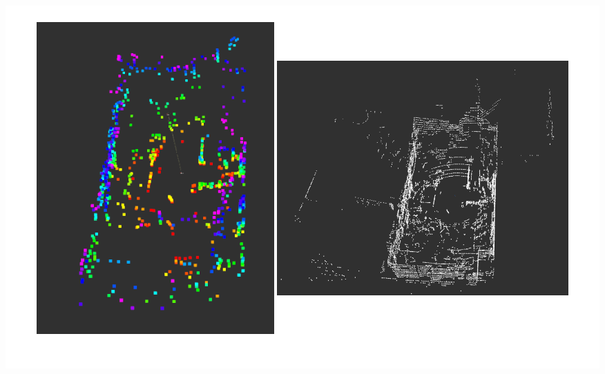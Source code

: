<center><img src="https://github.com/SungJaeShin/SungJaeShin.github.io/blob/master/imgs/paper/loam/only_edge.png?raw=true" width="40%" height=500>
<img src="https://github.com/SungJaeShin/SungJaeShin.github.io/blob/master/imgs/paper/loam/only_planar.png?raw=true" width="49%" height=500> </center> <br>
